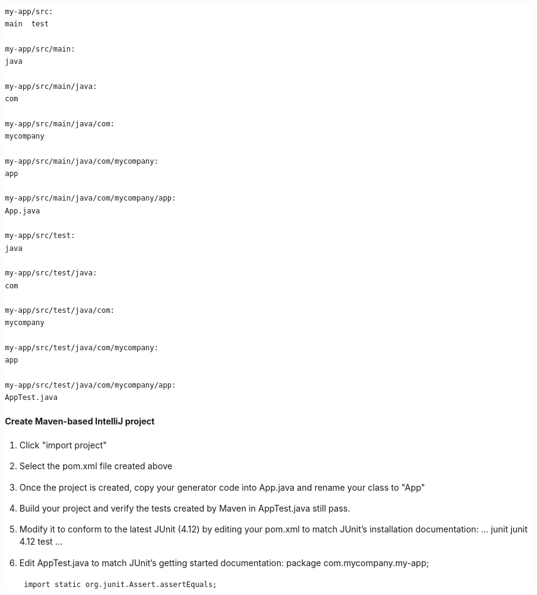     my-app/src:
    main  test

    my-app/src/main:
    java

    my-app/src/main/java:
    com

    my-app/src/main/java/com:
    mycompany

    my-app/src/main/java/com/mycompany:
    app

    my-app/src/main/java/com/mycompany/app:
    App.java

    my-app/src/test:
    java

    my-app/src/test/java:
    com

    my-app/src/test/java/com:
    mycompany

    my-app/src/test/java/com/mycompany:
    app

    my-app/src/test/java/com/mycompany/app:
    AppTest.java

#### Create Maven-based IntelliJ project

1. Click "import project"
1. Select the pom.xml file created above
1. Once the project is created, copy your generator code into App.java and rename your class to "App"
1. Build your project and verify the tests created by Maven in AppTest.java still pass.
1. Modify it to conform to the latest JUnit (4.12) by editing your pom.xml to match JUnit’s installation documentation:
        ...
          <dependencies>
            <dependency>
              <groupId>junit</groupId>
              <artifactId>junit</artifactId>
              <version>4.12</version>
              <scope>test</scope>
            </dependency>
          </dependencies>
        ...

1. Edit AppTest.java to match JUnit’s getting started documentation:
        package com.mycompany.my-app;
        
        import static org.junit.Assert.assertEquals;
        
